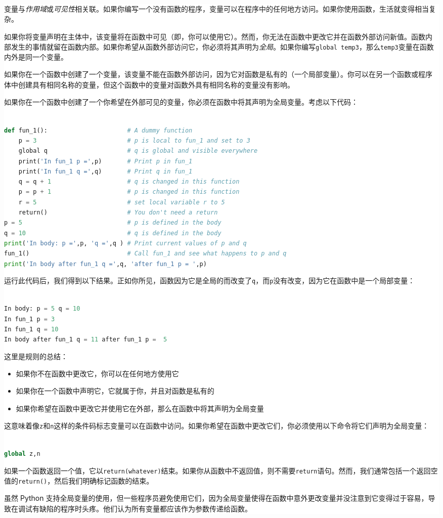 变量与*作用域*或*可见性*相关联。如果你编写一个没有函数的程序，变量可以在程序中的任何地方访问。如果你使用函数，生活就变得相当复杂。

如果你将变量声明在主体中，该变量将在函数中可见（即，你可以使用它）。然而，你无法在函数中更改它并在函数外部访问新值。函数内部发生的事情就留在函数内部。如果你希望从函数外部访问它，你必须将其声明为*全局*。如果你编写`global temp3`，那么`temp3`变量在函数内外是同一个变量。

如果你在一个函数中创建了一个变量，该变量不能在函数外部访问，因为它对函数是私有的（一个局部变量）。你可以在另一个函数或程序体中创建具有相同名称的变量，但这个函数中的变量对函数外具有相同名称的变量没有影响。

如果你在一个函数中创建了一个你希望在外部可见的变量，你必须在函数中将其声明为全局变量。考虑以下代码：

```py

def fun_1():                      # A dummy function
    p = 3                         # p is local to fun_1 and set to 3
    global q                      # q is global and visible everywhere
    print('In fun_1 p =',p)       # Print p in fun_1
    print('In fun_1 q =',q)       # Print q in fun_1
    q = q + 1                     # q is changed in this function
    p = p + 1                     # p is changed in this function
    r = 5                         # set local variable r to 5
    return()                      # You don't need a return
p = 5                             # p is defined in the body
q = 10                            # q is defined in the body
print('In body: p =',p, 'q =',q ) # Print current values of p and q
fun_1()                           # Call fun_1 and see what happens to p and q
print('In body after fun_1 q =',q, 'after fun_1 p = ',p)
```

运行此代码后，我们得到以下结果。正如你所见，函数因为它是全局的而改变了`q`，而`p`没有改变，因为它在函数中是一个局部变量：

```py

In body: p = 5 q = 10
In fun_1 p = 3
In fun_1 q = 10
In body after fun_1 q = 11 after fun_1 p =  5
```

这里是规则的总结：

+   如果你不在函数中更改它，你可以在任何地方使用它

+   如果你在一个函数中声明它，它就属于你，并且对函数是私有的

+   如果你希望在函数中更改它并使用它在外部，那么在函数中将其声明为全局变量

这意味着像`z`和`n`这样的条件码标志变量可以在函数中访问。如果你希望在函数中更改它们，你必须使用以下命令将它们声明为全局变量：

```py

global z,n
```

如果一个函数返回一个值，它以`return(whatever)`结束。如果你从函数中不返回值，则不需要`return`语句。然而，我们通常包括一个返回空值的`return()`，然后我们明确标记函数的结束。

虽然 Python 支持全局变量的使用，但一些程序员避免使用它们，因为全局变量使得在函数中意外更改变量并没注意到它变得过于容易，导致在调试有缺陷的程序时头疼。他们认为所有变量都应该作为参数传递给函数。
